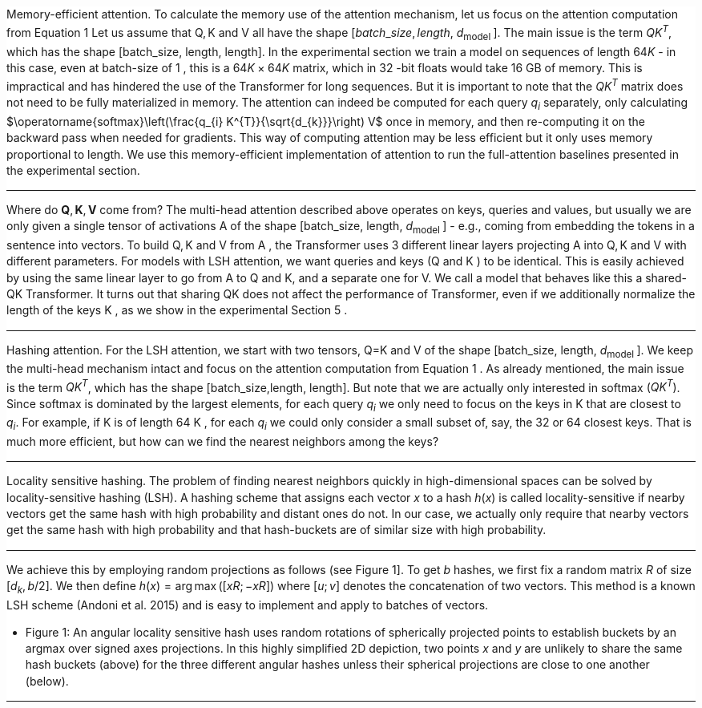 
Memory-efficient attention. To calculate the memory use of the attention mechanism, let us focus on the attention computation from Equation 1 Let us assume that $\mathrm{Q}, \mathrm{K}$ and V all have the shape $\left[b a t c h \_s i z e, l e n g t h, ~ d_{\text {model }}\right]$. The main issue is the term $Q K^{T}$, which has the shape [batch_size, length, length]. In the experimental section we train a model on sequences of length $64 K$ - in this case, even at batch-size of 1 , this is a $64 K \times 64 K$ matrix, which in 32 -bit floats would take 16 GB of memory. This is impractical and has hindered the use of the Transformer for long sequences. But it is important to note that the $Q K^{T}$ matrix does not need to be fully materialized in memory. The attention can indeed be computed for each query $q_{i}$ separately, only calculating $\operatorname{softmax}\left(\frac{q_{i} K^{T}}{\sqrt{d_{k}}}\right) V$ once in memory, and then re-computing it on the backward pass when needed for gradients. This way of computing attention may be less efficient but it only uses memory proportional to length. We use this memory-efficient implementation of attention to run the full-attention baselines presented in the experimental section.

---

Where do $\mathbf{Q}, \mathbf{K}, \mathbf{V}$ come from? The multi-head attention described above operates on keys, queries and values, but usually we are only given a single tensor of activations A of the shape [batch_size, length, $\left.d_{\text {model }}\right]$ - e.g., coming from embedding the tokens in a sentence into vectors. To build $\mathrm{Q}, \mathrm{K}$ and V from A , the Transformer uses 3 different linear layers projecting A into $\mathrm{Q}, \mathrm{K}$ and V with different parameters. For models with LSH attention, we want queries and keys (Q and K ) to be identical. This is easily achieved by using the same linear layer to go from A to Q and K, and a separate one for V. We call a model that behaves like this a shared-QK Transformer. It turns out that sharing QK does not affect the performance of Transformer, even if we additionally normalize the length of the keys K , as we show in the experimental Section 5 .

---

Hashing attention. For the LSH attention, we start with two tensors, Q=K and V of the shape [batch_size, length, $\left.d_{\text {model }}\right]$. We keep the multi-head mechanism intact and focus on the attention computation from Equation 1 . As already mentioned, the main issue is the term $Q K^{T}$, which has the shape [batch_size,length, length]. But note that we are actually only interested in softmax $\left(Q K^{T}\right)$. Since softmax is dominated by the largest elements, for each query $q_{i}$ we only need to focus on the keys in K that are closest to $q_{i}$. For example, if K is of length 64 K , for each $q_{i}$ we could only consider a small subset of, say, the 32 or 64 closest keys. That is much more efficient, but how can we find the nearest neighbors among the keys?

---

Locality sensitive hashing. The problem of finding nearest neighbors quickly in high-dimensional spaces can be solved by locality-sensitive hashing (LSH). A hashing scheme that assigns each vector $x$ to a hash $h(x)$ is called locality-sensitive if nearby vectors get the same hash with high probability and distant ones do not. In our case, we actually only require that nearby vectors get the same hash with high probability and that hash-buckets are of similar size with high probability.

---

We achieve this by employing random projections as follows (see Figure 1]. To get $b$ hashes, we first fix a random matrix $R$ of size $\left[d_{k}, b / 2\right]$. We then define $h(x)=\arg \max ([x R ;-x R])$ where $[u ; v]$ denotes the concatenation of two vectors. This method is a known LSH scheme (Andoni et al. 2015) and is easy to implement and apply to batches of vectors.

- Figure 1: An angular locality sensitive hash uses random rotations of spherically projected points to establish buckets by an argmax over signed axes projections. In this highly simplified 2D depiction, two points $x$ and $y$ are unlikely to share the same hash buckets (above) for the three different angular hashes unless their spherical projections are close to one another (below).

---